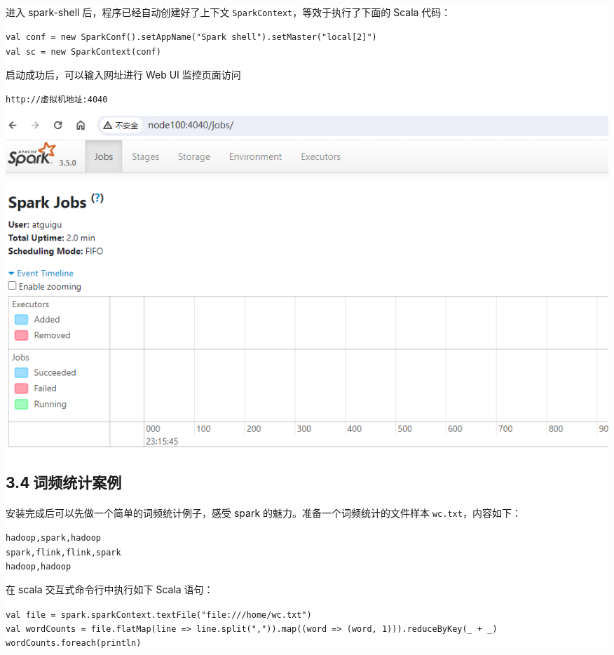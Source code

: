 进入 spark-shell 后，程序已经自动创建好了上下文 `SparkContext`，等效于执行了下面的 Scala 代码：

```
val conf = new SparkConf().setAppName("Spark shell").setMaster("local[2]")
val sc = new SparkContext(conf)
```

启动成功后，可以输入网址进行 Web UI 监控页面访问

```
http://虚拟机地址:4040
```

![image-20231130231809753](../../../.vuepress/public/spark/image-20231130231809753.png)

## 3.4 词频统计案例

安装完成后可以先做一个简单的词频统计例子，感受 spark 的魅力。准备一个词频统计的文件样本 `wc.txt`，内容如下：

```
hadoop,spark,hadoop
spark,flink,flink,spark
hadoop,hadoop
```

在 scala 交互式命令行中执行如下 Scala 语句：

```
val file = spark.sparkContext.textFile("file:///home/wc.txt")
val wordCounts = file.flatMap(line => line.split(",")).map((word => (word, 1))).reduceByKey(_ + _)
wordCounts.foreach(println)
```
